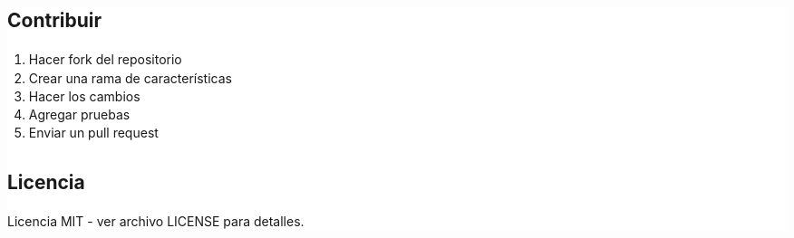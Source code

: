 ## Contribuir

1. Hacer fork del repositorio
2. Crear una rama de características
3. Hacer los cambios
4. Agregar pruebas
5. Enviar un pull request

## Licencia

Licencia MIT - ver archivo LICENSE para detalles.
